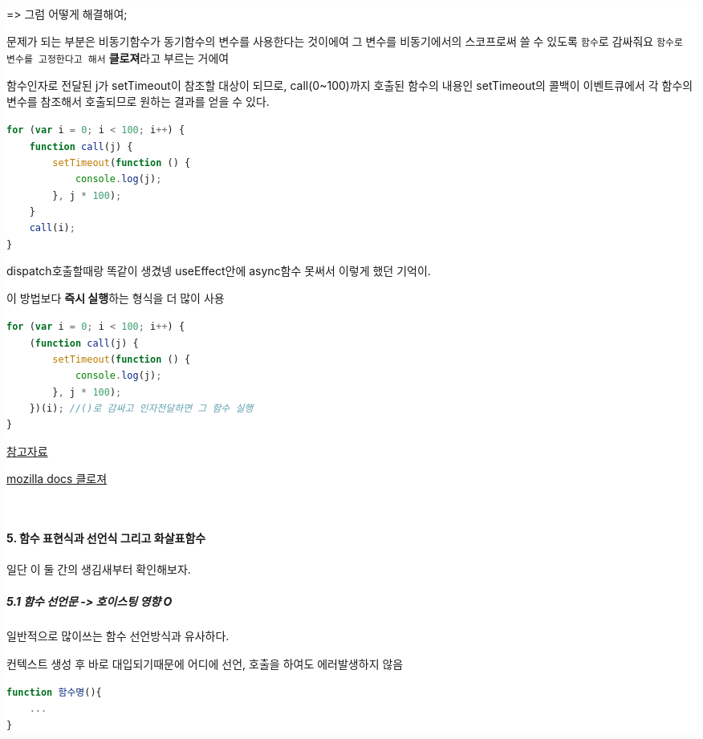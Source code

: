 

=> 그럼 어떻게 해결해여;



문제가 되는 부분은 비동기함수가 동기함수의 변수를 사용한다는 것이에여 그 변수를 비동기에서의 스코프로써  쓸 수 있도록 `함수`로 감싸줘요 `함수로 변수를 고정한다고 해서` **클로져**라고 부르는 거에여



함수인자로 전달된 j가 setTimeout이 참조할 대상이 되므로, call(0~100)까지 호출된 함수의 내용인 setTimeout의 콜백이 이벤트큐에서 각 함수의 변수를 참조해서 호출되므로 원하는 결과를 얻을 수 있다.

```javascript
for (var i = 0; i < 100; i++) {
    function call(j) {
        setTimeout(function () {
            console.log(j);
        }, j * 100);
    }
    call(i);
}
```

dispatch호출할때랑 똑같이 생겼넹 useEffect안에 async함수 못써서 이렇게 했던 기억이.



이 방법보다 **즉시 실행**하는 형식을 더 많이 사용

```javascript
for (var i = 0; i < 100; i++) {
    (function call(j) {
        setTimeout(function () {
            console.log(j);
        }, j * 100);
    })(i); //()로 감싸고 인자전달하면 그 함수 실행
}
```



[참고자료](https://medium.com/@chrisjune_13837/%EC%9E%90%EB%B0%94%EC%8A%A4%ED%81%AC%EB%A6%BD%ED%8A%B8-%ED%81%B4%EB%A1%9C%EC%A0%80%EB%9E%80-d0150952b9df)

[mozilla docs 클로져](https://developer.mozilla.org/ko/docs/Web/JavaScript/Guide/Closures)

<br>

#### 5. 함수 표현식과 선언식 그리고 화살표함수

일단 이 둘 간의 생김새부터 확인해보자.



##### 5.1 함수 선언문 -> 호이스팅 영향 O

일반적으로 많이쓰는 함수 선언방식과 유사하다.

컨텍스트 생성 후 바로 대입되기때문에 어디에 선언, 호출을 하여도 에러발생하지 않음

```javascript
function 함수명(){
	...
}
```
